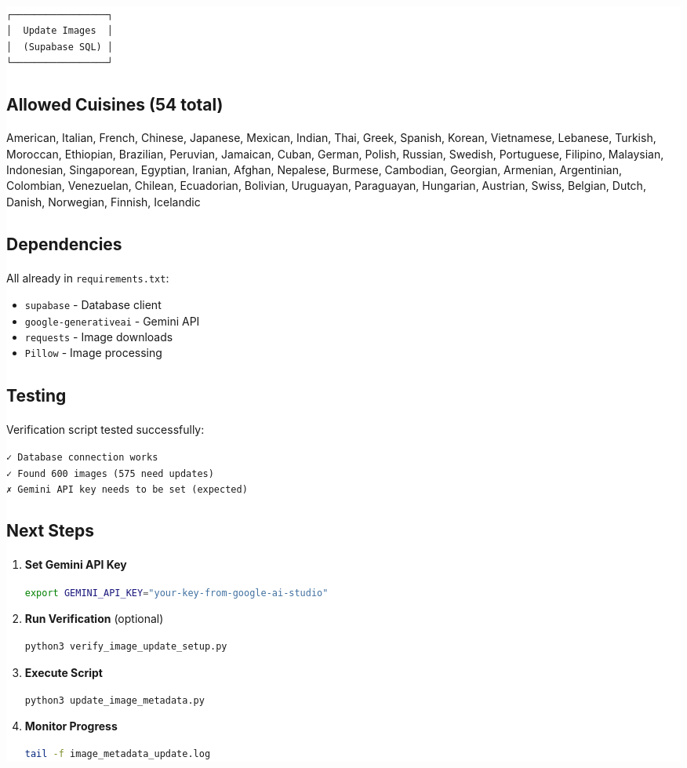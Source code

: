 ```
┌─────────────────┐
│  Update Images  │
│  (Supabase SQL) │
└─────────────────┘
```

## Allowed Cuisines (54 total)

American, Italian, French, Chinese, Japanese, Mexican, Indian, Thai, Greek, Spanish, Korean, Vietnamese, Lebanese, Turkish, Moroccan, Ethiopian, Brazilian, Peruvian, Jamaican, Cuban, German, Polish, Russian, Swedish, Portuguese, Filipino, Malaysian, Indonesian, Singaporean, Egyptian, Iranian, Afghan, Nepalese, Burmese, Cambodian, Georgian, Armenian, Argentinian, Colombian, Venezuelan, Chilean, Ecuadorian, Bolivian, Uruguayan, Paraguayan, Hungarian, Austrian, Swiss, Belgian, Dutch, Danish, Norwegian, Finnish, Icelandic

## Dependencies

All already in `requirements.txt`:
- `supabase` - Database client
- `google-generativeai` - Gemini API
- `requests` - Image downloads
- `Pillow` - Image processing

## Testing

Verification script tested successfully:
```
✓ Database connection works
✓ Found 600 images (575 need updates)
✗ Gemini API key needs to be set (expected)
```

## Next Steps

1. **Set Gemini API Key**
   ```bash
   export GEMINI_API_KEY="your-key-from-google-ai-studio"
   ```

2. **Run Verification** (optional)
   ```bash
   python3 verify_image_update_setup.py
   ```

3. **Execute Script**
   ```bash
   python3 update_image_metadata.py
   ```

4. **Monitor Progress**
   ```bash
   tail -f image_metadata_update.log
   ```
